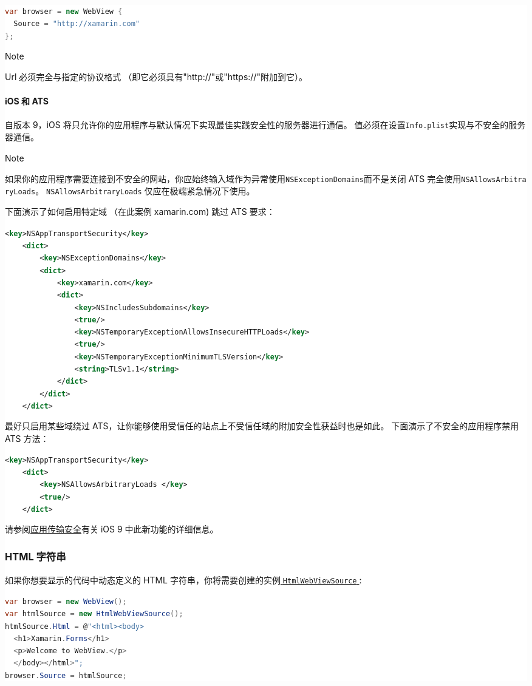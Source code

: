 ```csharp
var browser = new WebView {
  Source = "http://xamarin.com"
};
```

> [!NOTE]
> Url 必须完全与指定的协议格式 （即它必须具有"http://"或"https://"附加到它）。

#### <a name="ios-and-ats"></a>iOS 和 ATS

自版本 9，iOS 将只允许你的应用程序与默认情况下实现最佳实践安全性的服务器进行通信。 值必须在设置`Info.plist`实现与不安全的服务器通信。

> [!NOTE]
> 如果你的应用程序需要连接到不安全的网站，你应始终输入域作为异常使用`NSExceptionDomains`而不是关闭 ATS 完全使用`NSAllowsArbitraryLoads`。 `NSAllowsArbitraryLoads` 仅应在极端紧急情况下使用。

下面演示了如何启用特定域 （在此案例 xamarin.com) 跳过 ATS 要求：

```xml
<key>NSAppTransportSecurity</key>
    <dict>
        <key>NSExceptionDomains</key>
        <dict>
            <key>xamarin.com</key>
            <dict>
                <key>NSIncludesSubdomains</key>
                <true/>
                <key>NSTemporaryExceptionAllowsInsecureHTTPLoads</key>
                <true/>
                <key>NSTemporaryExceptionMinimumTLSVersion</key>
                <string>TLSv1.1</string>
            </dict>
        </dict>
    </dict>
```

最好只启用某些域绕过 ATS，让你能够使用受信任的站点上不受信任域的附加安全性获益时也是如此。 下面演示了不安全的应用程序禁用 ATS 方法：

```xml
<key>NSAppTransportSecurity</key>
    <dict>
        <key>NSAllowsArbitraryLoads </key>
        <true/>
    </dict>
```

请参阅[应用传输安全](~/ios/app-fundamentals/ats.md)有关 iOS 9 中此新功能的详细信息。

### <a name="html-strings"></a>HTML 字符串

如果你想要显示的代码中动态定义的 HTML 字符串，你将需要创建的实例[ `HtmlWebViewSource` ](https://developer.xamarin.com/api/type/Xamarin.Forms.HtmlWebViewSource/):

```csharp
var browser = new WebView();
var htmlSource = new HtmlWebViewSource();
htmlSource.Html = @"<html><body>
  <h1>Xamarin.Forms</h1>
  <p>Welcome to WebView.</p>
  </body></html>";
browser.Source = htmlSource;
```
